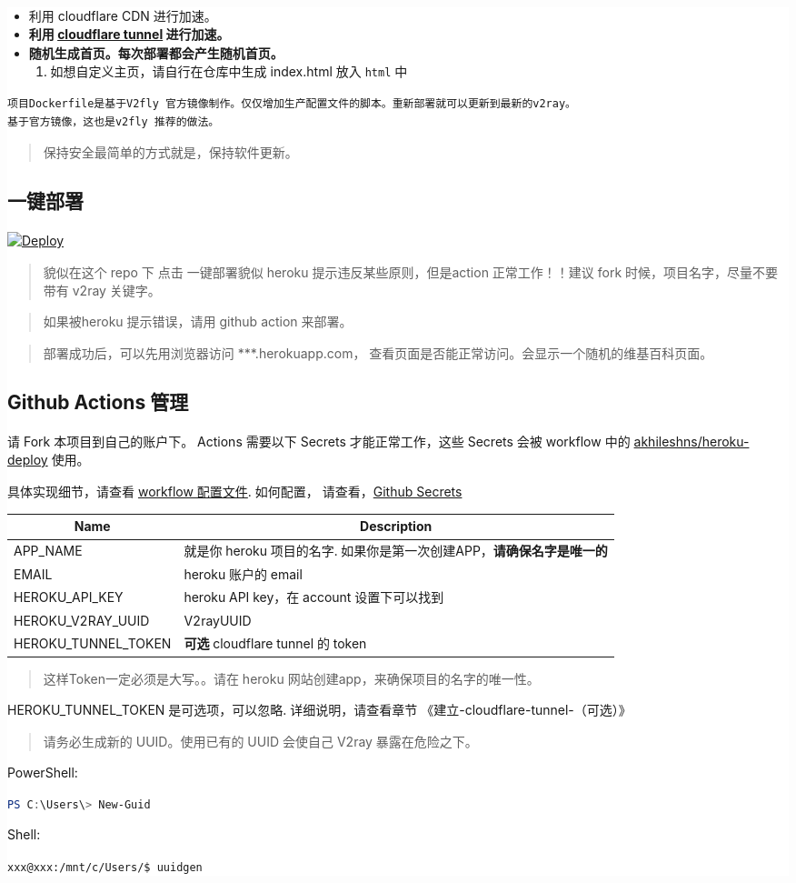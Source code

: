 - 利用 cloudflare CDN 进行加速。
- **利用 [cloudflare tunnel](https://www.cloudflare.com/products/tunnel/) 进行加速。**
- **随机生成首页。每次部署都会产生随机首页。**
    1. 如想自定义主页，请自行在仓库中生成 index.html 放入 `html` 中

```text
项目Dockerfile是基于V2fly 官方镜像制作。仅仅增加生产配置文件的脚本。重新部署就可以更新到最新的v2ray。
基于官方镜像，这也是v2fly 推荐的做法。
```

> 保持安全最简单的方式就是，保持软件更新。

## 一键部署

[![Deploy](https://www.herokucdn.com/deploy/button.svg)](https://heroku.com/deploy)

> 貌似在这个 repo 下 点击 一键部署貌似 heroku 提示违反某些原则，但是action 正常工作！！建议 fork 时候，项目名字，尽量不要带有 v2ray 关键字。

> 如果被heroku 提示错误，请用 github action 来部署。

> 部署成功后，可以先用浏览器访问 ***.herokuapp.com， 查看页面是否能正常访问。会显示一个随机的维基百科页面。

## Github Actions 管理

请 Fork 本项目到自己的账户下。 Actions 需要以下 Secrets 才能正常工作，这些 Secrets 会被 workflow 中的 [akhileshns/heroku-deploy](https://github.com/AkhileshNS/heroku-deploy) 使用。

具体实现细节，请查看 [workflow 配置文件](./.github/workflows/main.yml). 如何配置， 请查看，[Github Secrets](#github-secrets)

| Name              | Description                                |
| ----------------- | ------------------------------------------ |
| APP_NAME          | 就是你 heroku 项目的名字. 如果你是第一次创建APP，**请确保名字是唯一的**|
| EMAIL             | heroku 账户的 email                      |
| HEROKU_API_KEY    | heroku API key，在 account 设置下可以找到 |
| HEROKU_V2RAY_UUID | V2rayUUID                                |
| HEROKU_TUNNEL_TOKEN | **可选** cloudflare tunnel 的 token    |

> 这样Token一定必须是大写。。请在 heroku 网站创建app，来确保项目的名字的唯一性。

HEROKU_TUNNEL_TOKEN 是可选项，可以忽略. 详细说明，请查看章节 《建立-cloudflare-tunnel-（可选）》

> 请务必生成新的 UUID。使用已有的 UUID 会使自己 V2ray 暴露在危险之下。


PowerShell:

```powershell
PS C:\Users\> New-Guid
```

Shell:

```bash
xxx@xxx:/mnt/c/Users/$ uuidgen
```

